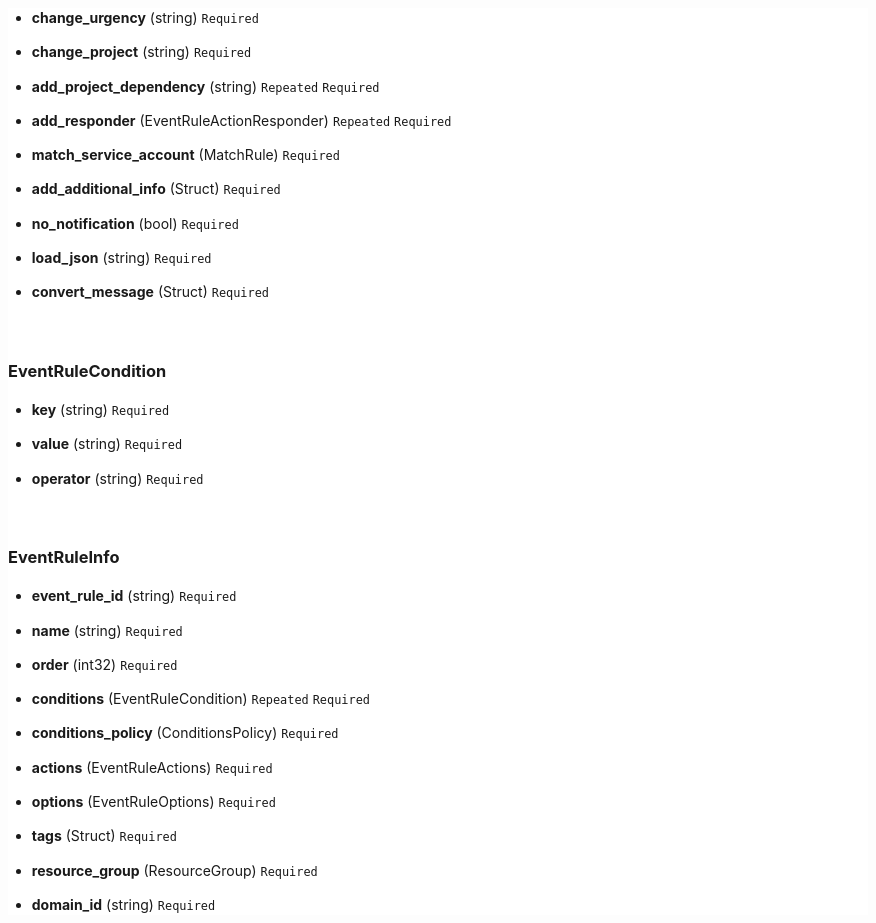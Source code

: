    
* **change_urgency** (string)   `Required` 

    
* **change_project** (string)   `Required` 

    
* **add_project_dependency** (string)  `Repeated`    `Required` 

    
* **add_responder** (EventRuleActionResponder)  `Repeated`    `Required` 

    
* **match_service_account** (MatchRule)   `Required` 

    
* **add_additional_info** (Struct)   `Required` 

    
* **no_notification** (bool)   `Required` 

    
* **load_json** (string)   `Required` 

    
* **convert_message** (Struct)   `Required` 

    <br>

### EventRuleCondition
* **key** (string)   `Required` 

    
* **value** (string)   `Required` 

    
* **operator** (string)   `Required` 

    <br>

### EventRuleInfo
* **event_rule_id** (string)   `Required` 

    
* **name** (string)   `Required` 

    
* **order** (int32)   `Required` 

    
* **conditions** (EventRuleCondition)  `Repeated`    `Required` 

    
* **conditions_policy** (ConditionsPolicy)   `Required` 

    
* **actions** (EventRuleActions)   `Required` 

    
* **options** (EventRuleOptions)   `Required` 

    
* **tags** (Struct)   `Required` 

    
* **resource_group** (ResourceGroup)   `Required` 

    
* **domain_id** (string)   `Required` 
